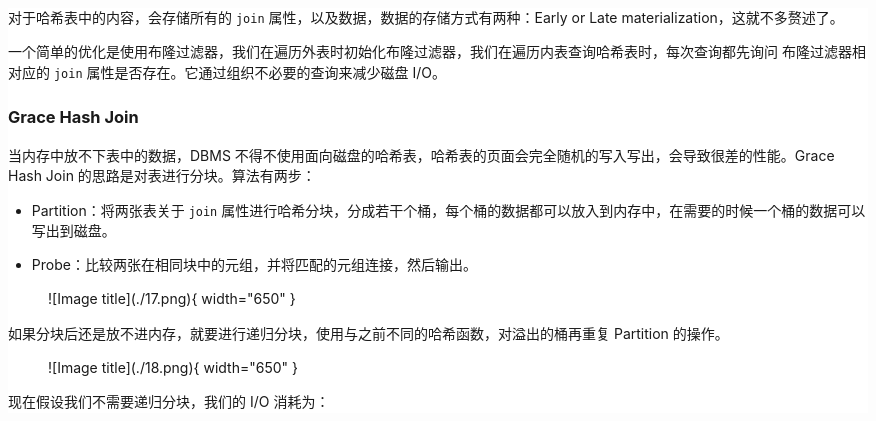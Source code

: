 
对于哈希表中的内容，会存储所有的 `join` 属性，以及数据，数据的存储方式有两种：Early or Late materialization，这就不多赘述了。

一个简单的优化是使用布隆过滤器，我们在遍历外表时初始化布隆过滤器，我们在遍历内表查询哈希表时，每次查询都先询问 布隆过滤器相对应的 `join` 属性是否存在。它通过组织不必要的查询来减少磁盘 I/O。

### **Grace Hash Join**

当内存中放不下表中的数据，DBMS 不得不使用面向磁盘的哈希表，哈希表的页面会完全随机的写入写出，会导致很差的性能。Grace Hash Join 的思路是对表进行分块。算法有两步：

- Partition：将两张表关于 `join` 属性进行哈希分块，分成若干个桶，每个桶的数据都可以放入到内存中，在需要的时候一个桶的数据可以写出到磁盘。

- Probe：比较两张在相同块中的元组，并将匹配的元组连接，然后输出。

<figure markdown="span">  
  ![Image title](./17.png){ width="650" }
</figure>

如果分块后还是放不进内存，就要进行递归分块，使用与之前不同的哈希函数，对溢出的桶再重复 Partition 的操作。

<figure markdown="span">  
  ![Image title](./18.png){ width="650" }
</figure>

现在假设我们不需要递归分块，我们的 I/O 消耗为：
